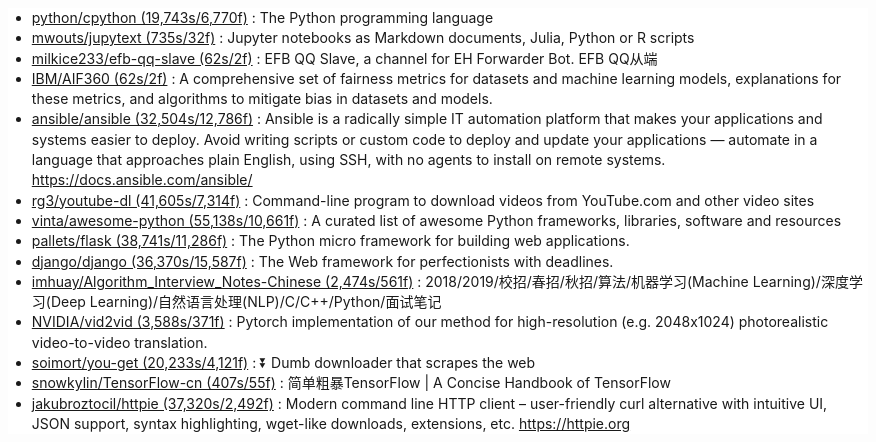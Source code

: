 * [python/cpython (19,743s/6,770f)](https://github.com/python/cpython) : The Python programming language
* [mwouts/jupytext (735s/32f)](https://github.com/mwouts/jupytext) : Jupyter notebooks as Markdown documents, Julia, Python or R scripts
* [milkice233/efb-qq-slave (62s/2f)](https://github.com/milkice233/efb-qq-slave) : EFB QQ Slave, a channel for EH Forwarder Bot. EFB QQ从端
* [IBM/AIF360 (62s/2f)](https://github.com/IBM/AIF360) : A comprehensive set of fairness metrics for datasets and machine learning models, explanations for these metrics, and algorithms to mitigate bias in datasets and models.
* [ansible/ansible (32,504s/12,786f)](https://github.com/ansible/ansible) : Ansible is a radically simple IT automation platform that makes your applications and systems easier to deploy. Avoid writing scripts or custom code to deploy and update your applications — automate in a language that approaches plain English, using SSH, with no agents to install on remote systems. https://docs.ansible.com/ansible/
* [rg3/youtube-dl (41,605s/7,314f)](https://github.com/rg3/youtube-dl) : Command-line program to download videos from YouTube.com and other video sites
* [vinta/awesome-python (55,138s/10,661f)](https://github.com/vinta/awesome-python) : A curated list of awesome Python frameworks, libraries, software and resources
* [pallets/flask (38,741s/11,286f)](https://github.com/pallets/flask) : The Python micro framework for building web applications.
* [django/django (36,370s/15,587f)](https://github.com/django/django) : The Web framework for perfectionists with deadlines.
* [imhuay/Algorithm_Interview_Notes-Chinese (2,474s/561f)](https://github.com/imhuay/Algorithm_Interview_Notes-Chinese) : 2018/2019/校招/春招/秋招/算法/机器学习(Machine Learning)/深度学习(Deep Learning)/自然语言处理(NLP)/C/C++/Python/面试笔记
* [NVIDIA/vid2vid (3,588s/371f)](https://github.com/NVIDIA/vid2vid) : Pytorch implementation of our method for high-resolution (e.g. 2048x1024) photorealistic video-to-video translation.
* [soimort/you-get (20,233s/4,121f)](https://github.com/soimort/you-get) : ⏬ Dumb downloader that scrapes the web
* [snowkylin/TensorFlow-cn (407s/55f)](https://github.com/snowkylin/TensorFlow-cn) : 简单粗暴TensorFlow | A Concise Handbook of TensorFlow
* [jakubroztocil/httpie (37,320s/2,492f)](https://github.com/jakubroztocil/httpie) : Modern command line HTTP client – user-friendly curl alternative with intuitive UI, JSON support, syntax highlighting, wget-like downloads, extensions, etc. https://httpie.org
